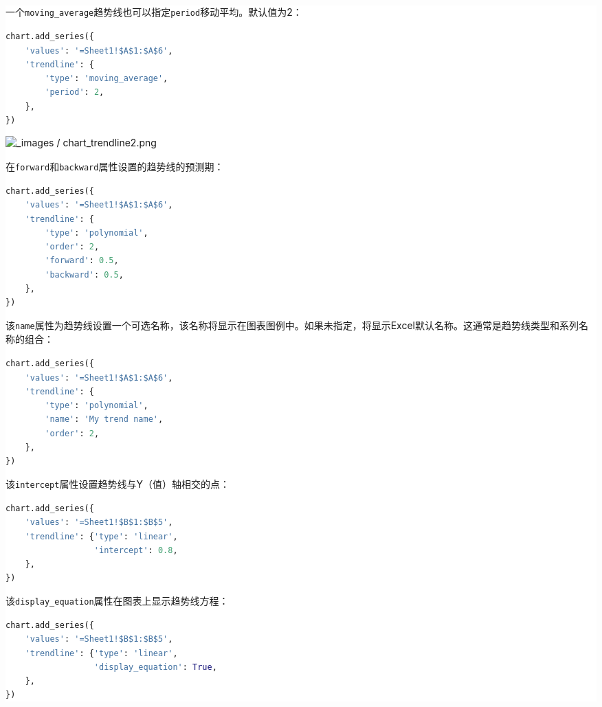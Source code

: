 一个`moving_average`趋势线也可以指定`period`移动平均。默认值为2：

```python
chart.add_series({
    'values': '=Sheet1!$A$1:$A$6',
    'trendline': {
        'type': 'moving_average',
        'period': 2,
    },
})
```

![_images / chart_trendline2.png](https://xlsxwriter.readthedocs.io/_images/chart_trendline2.png)

在`forward`和`backward`属性设置的趋势线的预测期：

```python
chart.add_series({
    'values': '=Sheet1!$A$1:$A$6',
    'trendline': {
        'type': 'polynomial',
        'order': 2,
        'forward': 0.5,
        'backward': 0.5,
    },
})
```

该`name`属性为趋势线设置一个可选名称，该名称将显示在图表图例中。如果未指定，将显示Excel默认名称。这通常是趋势线类型和系列名称的组合：

```python
chart.add_series({
    'values': '=Sheet1!$A$1:$A$6',
    'trendline': {
        'type': 'polynomial',
        'name': 'My trend name',
        'order': 2,
    },
})
```

该`intercept`属性设置趋势线与Y（值）轴相交的点：

```python
chart.add_series({
    'values': '=Sheet1!$B$1:$B$5',
    'trendline': {'type': 'linear',
                  'intercept': 0.8,
    },
})
```

该`display_equation`属性在图表上显示趋势线方程：

```python
chart.add_series({
    'values': '=Sheet1!$B$1:$B$5',
    'trendline': {'type': 'linear',
                  'display_equation': True,
    },
})
```

